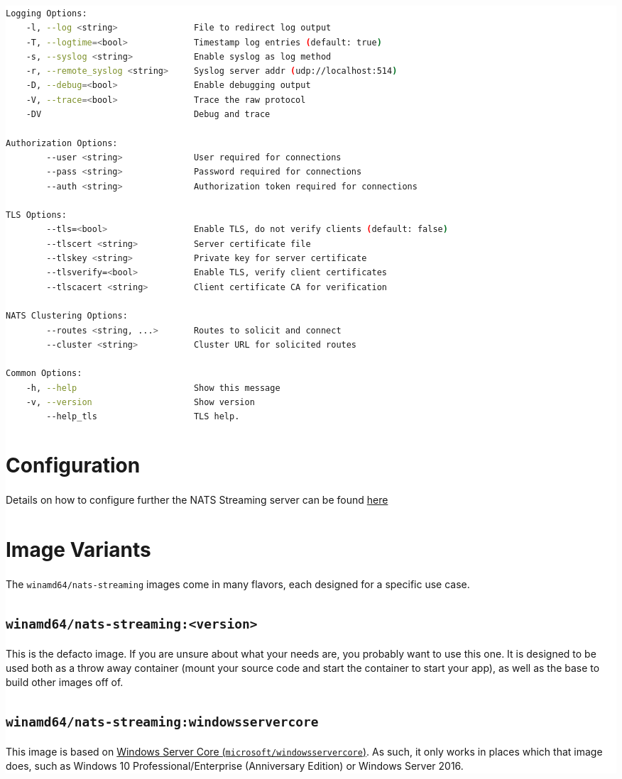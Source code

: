 ```bash
Logging Options:
    -l, --log <string>               File to redirect log output
    -T, --logtime=<bool>             Timestamp log entries (default: true)
    -s, --syslog <string>            Enable syslog as log method
    -r, --remote_syslog <string>     Syslog server addr (udp://localhost:514)
    -D, --debug=<bool>               Enable debugging output
    -V, --trace=<bool>               Trace the raw protocol
    -DV                              Debug and trace

Authorization Options:
        --user <string>              User required for connections
        --pass <string>              Password required for connections
        --auth <string>              Authorization token required for connections

TLS Options:
        --tls=<bool>                 Enable TLS, do not verify clients (default: false)
        --tlscert <string>           Server certificate file
        --tlskey <string>            Private key for server certificate
        --tlsverify=<bool>           Enable TLS, verify client certificates
        --tlscacert <string>         Client certificate CA for verification

NATS Clustering Options:
        --routes <string, ...>       Routes to solicit and connect
        --cluster <string>           Cluster URL for solicited routes

Common Options:
    -h, --help                       Show this message
    -v, --version                    Show version
        --help_tls                   TLS help.
```

# Configuration

Details on how to configure further the NATS Streaming server can be found [here](https://github.com/nats-io/nats-streaming-server#configuring)

# Image Variants

The `winamd64/nats-streaming` images come in many flavors, each designed for a specific use case.

## `winamd64/nats-streaming:<version>`

This is the defacto image. If you are unsure about what your needs are, you probably want to use this one. It is designed to be used both as a throw away container (mount your source code and start the container to start your app), as well as the base to build other images off of.

## `winamd64/nats-streaming:windowsservercore`

This image is based on [Windows Server Core (`microsoft/windowsservercore`)](https://hub.docker.com/r/microsoft/windowsservercore/). As such, it only works in places which that image does, such as Windows 10 Professional/Enterprise (Anniversary Edition) or Windows Server 2016.

